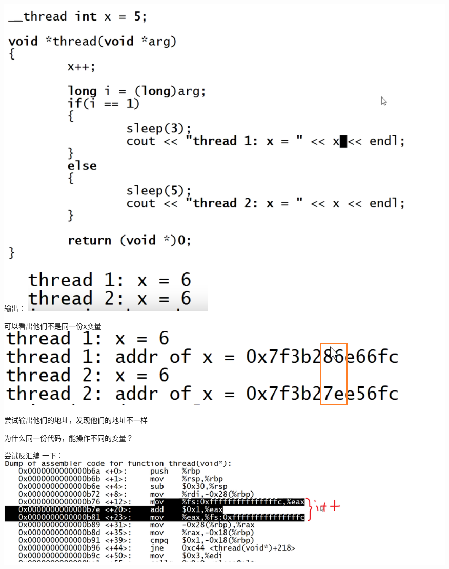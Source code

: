 ![Untitled](./pic71.png)

输出：
![Untitled](./pic72.png)

可以看出他们不是同一份x变量
![Untitled](./pic73.png)

尝试输出他们的地址，发现他们的地址不一样

为什么同一份代码，能操作不同的变量？

尝试反汇编 一下：
![Untitled](./pic74.png)
